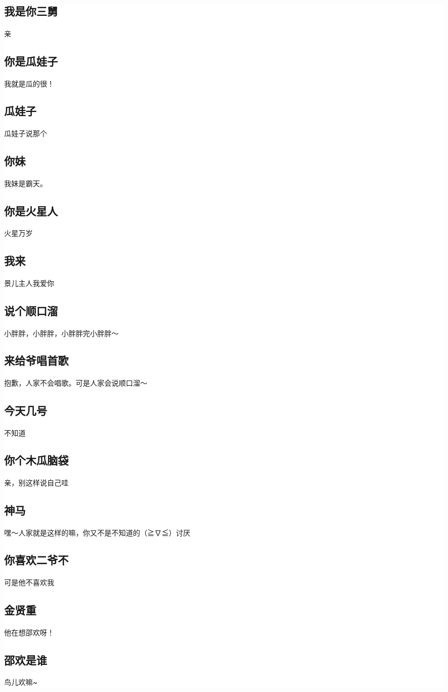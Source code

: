 ## 我是你三舅
亲

## 你是瓜娃子
我就是瓜的很！

## 瓜娃子
瓜娃子说那个

## 你妹
我妹是霸天。

## 你是火星人
火星万岁

## 我来
景儿主人我爱你

## 说个顺口溜
小胖胖，小胖胖，小胖胖完小胖胖～

## 来给爷唱首歌
抱歉，人家不会唱歌。可是人家会说顺口溜～

## 今天几号
不知道

## 你个木瓜脑袋
亲，别这样说自己哇

## 神马
嘿〜人家就是这样的嘛，你又不是不知道的（≧∇≦）讨厌

## 你喜欢二爷不
可是他不喜欢我

## 金贤重
他在想邵欢呀！

## 邵欢是谁
鸟儿欢嘛~
